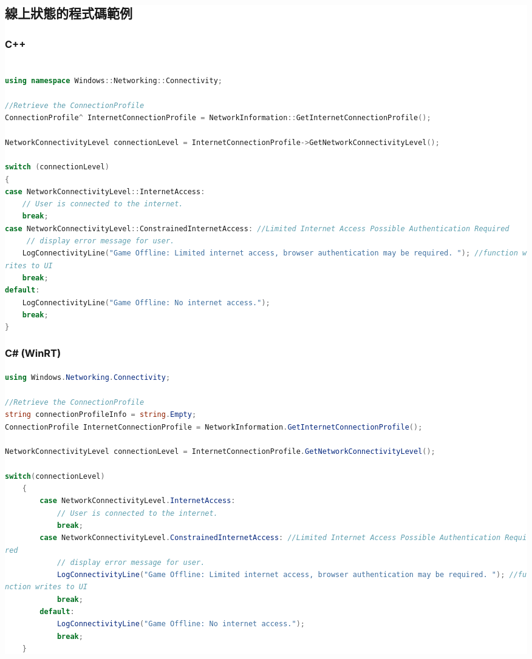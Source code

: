 ## <a name="online-status-code-samples"></a>線上狀態的程式碼範例

### <a name="c"></a>C++

```cpp

using namespace Windows::Networking::Connectivity;

//Retrieve the ConnectionProfile
ConnectionProfile^ InternetConnectionProfile = NetworkInformation::GetInternetConnectionProfile();

NetworkConnectivityLevel connectionLevel = InternetConnectionProfile->GetNetworkConnectivityLevel();

switch (connectionLevel)
{
case NetworkConnectivityLevel::InternetAccess:
    // User is connected to the internet.
    break;
case NetworkConnectivityLevel::ConstrainedInternetAccess: //Limited Internet Access Possible Authentication Required
     // display error message for user.
    LogConnectivityLine("Game Offline: Limited internet access, browser authentication may be required. "); //function writes to UI
    break;
default:
    LogConnectivityLine("Game Offline: No internet access.");
    break;
}

```

### <a name="c-winrt"></a>C# (WinRT)

```csharp
using Windows.Networking.Connectivity;

//Retrieve the ConnectionProfile
string connectionProfileInfo = string.Empty;
ConnectionProfile InternetConnectionProfile = NetworkInformation.GetInternetConnectionProfile();

NetworkConnectivityLevel connectionLevel = InternetConnectionProfile.GetNetworkConnectivityLevel();

switch(connectionLevel)
    {
        case NetworkConnectivityLevel.InternetAccess:
            // User is connected to the internet.
            break;
        case NetworkConnectivityLevel.ConstrainedInternetAccess: //Limited Internet Access Possible Authentication Required
            // display error message for user.
            LogConnectivityLine("Game Offline: Limited internet access, browser authentication may be required. "); //function writes to UI
            break;
        default:
            LogConnectivityLine("Game Offline: No internet access.");
            break;
    }
```